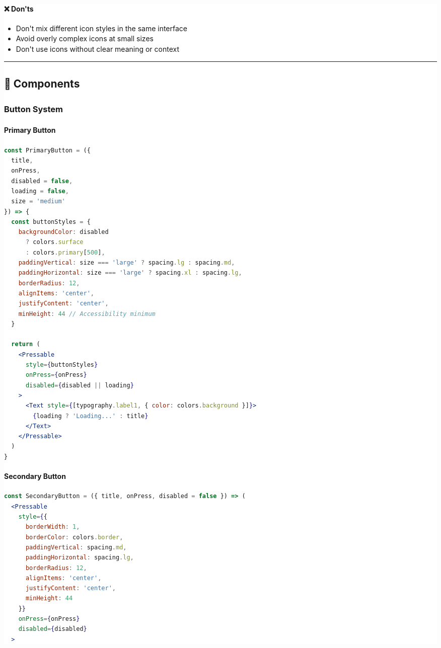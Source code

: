 #### ❌ Don'ts
- Don't mix different icon styles in the same interface
- Avoid overly complex icons at small sizes
- Don't use icons without clear meaning or context

---

## 📱 Components

### Button System

#### Primary Button
```jsx
const PrimaryButton = ({
  title,
  onPress,
  disabled = false,
  loading = false,
  size = 'medium'
}) => {
  const buttonStyles = {
    backgroundColor: disabled
      ? colors.surface
      : colors.primary[500],
    paddingVertical: size === 'large' ? spacing.lg : spacing.md,
    paddingHorizontal: size === 'large' ? spacing.xl : spacing.lg,
    borderRadius: 12,
    alignItems: 'center',
    justifyContent: 'center',
    minHeight: 44 // Accessibility minimum
  }

  return (
    <Pressable
      style={buttonStyles}
      onPress={onPress}
      disabled={disabled || loading}
    >
      <Text style={[typography.label1, { color: colors.background }]}>
        {loading ? 'Loading...' : title}
      </Text>
    </Pressable>
  )
}
```

#### Secondary Button
```jsx
const SecondaryButton = ({ title, onPress, disabled = false }) => (
  <Pressable
    style={{
      borderWidth: 1,
      borderColor: colors.border,
      paddingVertical: spacing.md,
      paddingHorizontal: spacing.lg,
      borderRadius: 12,
      alignItems: 'center',
      justifyContent: 'center',
      minHeight: 44
    }}
    onPress={onPress}
    disabled={disabled}
  >
```